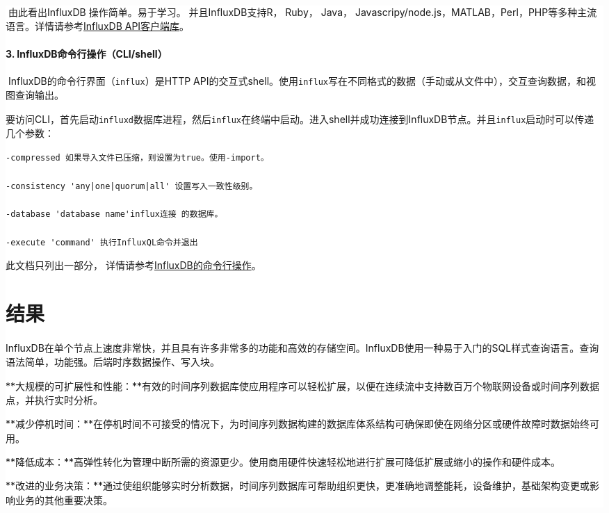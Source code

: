 ​	由此看出InfluxDB 操作简单。易于学习。 	并且InfluxDB支持R， Ruby， Java， Javascripy/node.js，MATLAB，Perl，PHP等多种主流语言。详情请参考[InfluxDB API客户端库](https://docs.influxdata.com/influxdb/v1.6/tools/api_client_libraries/)。



#### 3. InfluxDB命令行操作（CLI/shell）

​	InfluxDB的命令行界面（`influx`）是HTTP API的交互式shell。使用`influx`写在不同格式的数据（手动或从文件中），交互查询数据，和视图查询输出。

​	要访问CLI，首先启动`influxd`数据库进程，然后`influx`在终端中启动。进入shell并成功连接到InfluxDB节点。并且`influx`启动时可以传递几个参数：

```
-compressed 如果导入文件已压缩，则设置为true。使用-import。

-consistency 'any|one|quorum|all' 设置写入一致性级别。

-database 'database name'influx连接 的数据库。

-execute 'command' 执行InfluxQL命令并退出
```

此文档只列出一部分， 详情请参考[InfluxDB的命令行操作](https://docs.influxdata.com/influxdb/v1.6/tools/shell/#influx-arguments)。

# 结果

​	InfluxDB在单个节点上速度非常快，并且具有许多非常多的功能和高效的存储空间。InfluxDB使用一种易于入门的SQL样式查询语言。查询语法简单，功能强。后端时序数据操作、写入块。



**大规模的可扩展性和性能：**有效的时间序列数据库使应用程序可以轻松扩展，以便在连续流中支持数百万个物联网设备或时间序列数据点，并执行实时分析。

**减少停机时间：**在停机时间不可接受的情况下，为时间序列数据构建的数据库体系结构可确保即使在网络分区或硬件故障时数据始终可用。

**降低成本：**高弹性转化为管理中断所需的资源更少。使用商用硬件快速轻松地进行扩展可降低扩展或缩小的操作和硬件成本。

**改进的业务决策：**通过使组织能够实时分析数据，时间序列数据库可帮助组织更快，更准确地调整能耗，设备维护，基础架构变更或影响业务的其他重要决策。

